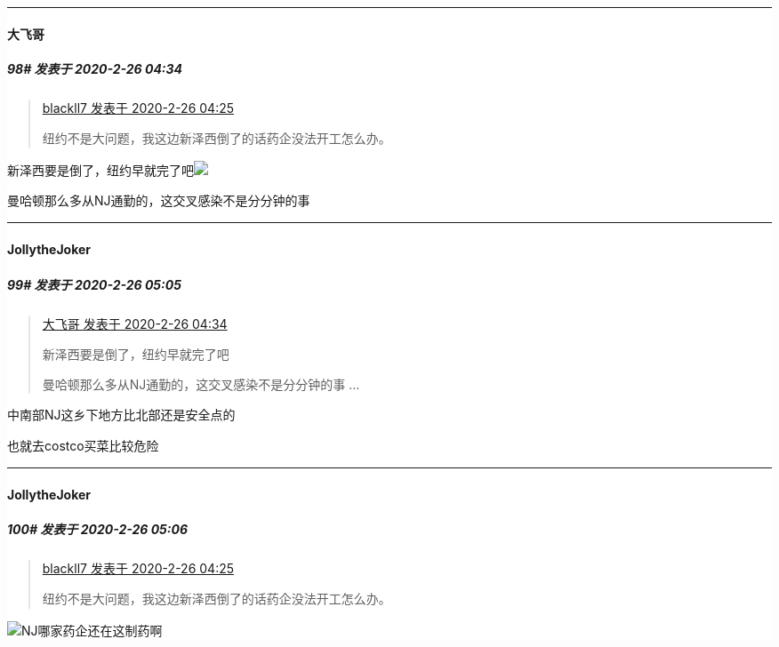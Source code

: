 





-----

####  大飞哥  
##### 98#       发表于 2020-2-26 04:34



<blockquote><a href="httphttps://bbs.saraba1st.com/2b/forum.php?mod=redirect&amp;goto=findpost&amp;pid=46527712&amp;ptid=1915519" target="_blank">blackll7 发表于 2020-2-26 04:25</a>

纽约不是大问题，我这边新泽西倒了的话药企没法开工怎么办。</blockquote>
新泽西要是倒了，纽约早就完了吧<img src="https://static.saraba1st.com/image/smiley/face2017/003.png" referrerpolicy="no-referrer">

曼哈顿那么多从NJ通勤的，这交叉感染不是分分钟的事







-----

####  JollytheJoker  
##### 99#       发表于 2020-2-26 05:05



<blockquote><a href="httphttps://bbs.saraba1st.com/2b/forum.php?mod=redirect&amp;goto=findpost&amp;pid=46527724&amp;ptid=1915519" target="_blank">大飞哥 发表于 2020-2-26 04:34</a>

新泽西要是倒了，纽约早就完了吧

曼哈顿那么多从NJ通勤的，这交叉感染不是分分钟的事 ...</blockquote>
中南部NJ这乡下地方比北部还是安全点的


也就去costco买菜比较危险








-----

####  JollytheJoker  
##### 100#       发表于 2020-2-26 05:06



<blockquote><a href="httphttps://bbs.saraba1st.com/2b/forum.php?mod=redirect&amp;goto=findpost&amp;pid=46527712&amp;ptid=1915519" target="_blank">blackll7 发表于 2020-2-26 04:25</a>

纽约不是大问题，我这边新泽西倒了的话药企没法开工怎么办。</blockquote>
<img src="https://static.saraba1st.com/image/smiley/face2017/035.png" referrerpolicy="no-referrer">NJ哪家药企还在这制药啊

